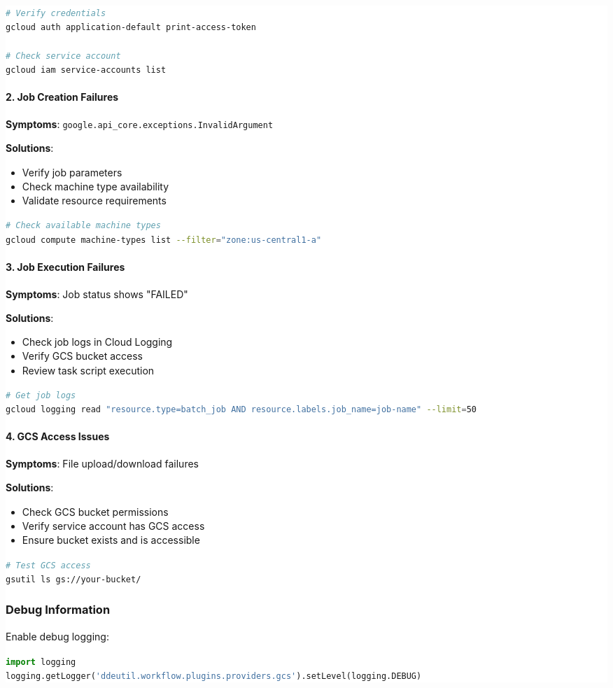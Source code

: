 ```bash
# Verify credentials
gcloud auth application-default print-access-token

# Check service account
gcloud iam service-accounts list
```

#### 2. Job Creation Failures

**Symptoms**: `google.api_core.exceptions.InvalidArgument`

**Solutions**:
- Verify job parameters
- Check machine type availability
- Validate resource requirements

```bash
# Check available machine types
gcloud compute machine-types list --filter="zone:us-central1-a"
```

#### 3. Job Execution Failures

**Symptoms**: Job status shows "FAILED"

**Solutions**:
- Check job logs in Cloud Logging
- Verify GCS bucket access
- Review task script execution

```bash
# Get job logs
gcloud logging read "resource.type=batch_job AND resource.labels.job_name=job-name" --limit=50
```

#### 4. GCS Access Issues

**Symptoms**: File upload/download failures

**Solutions**:
- Check GCS bucket permissions
- Verify service account has GCS access
- Ensure bucket exists and is accessible

```bash
# Test GCS access
gsutil ls gs://your-bucket/
```

### Debug Information

Enable debug logging:

```python
import logging
logging.getLogger('ddeutil.workflow.plugins.providers.gcs').setLevel(logging.DEBUG)
```
